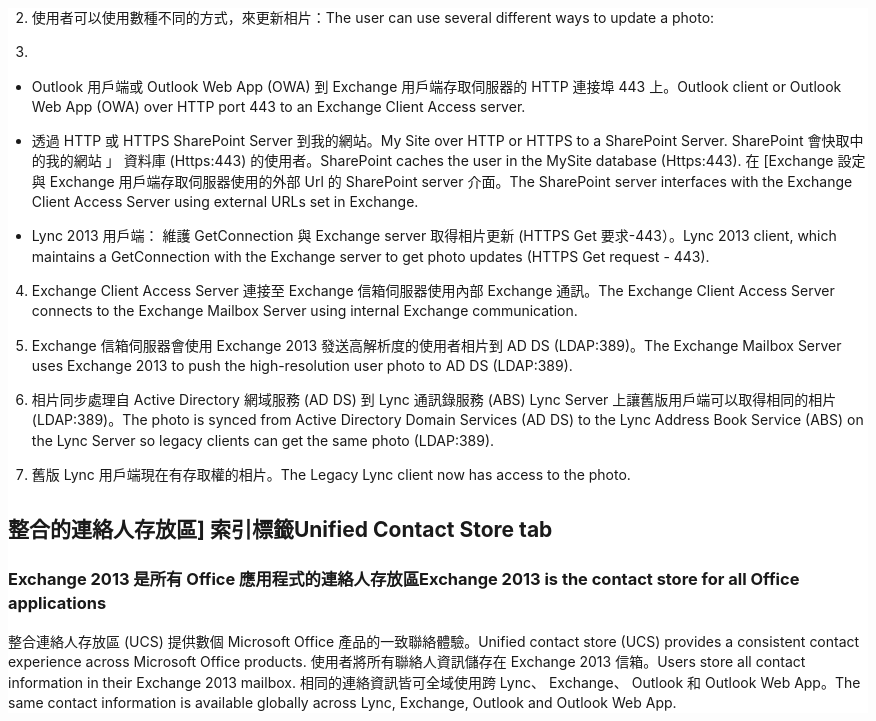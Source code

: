 2. <span data-ttu-id="9d904-248">使用者可以使用數種不同的方式，來更新相片：</span><span class="sxs-lookup"><span data-stu-id="9d904-248">The user can use several different ways to update a photo:</span></span> 
    
3. 
  - <span data-ttu-id="9d904-249">Outlook 用戶端或 Outlook Web App (OWA) 到 Exchange 用戶端存取伺服器的 HTTP 連接埠 443 上。</span><span class="sxs-lookup"><span data-stu-id="9d904-249">Outlook client or Outlook Web App (OWA) over HTTP port 443 to an Exchange Client Access server.</span></span> 
    
  - <span data-ttu-id="9d904-250">透過 HTTP 或 HTTPS SharePoint Server 到我的網站。</span><span class="sxs-lookup"><span data-stu-id="9d904-250">My Site over HTTP or HTTPS to a SharePoint Server.</span></span> <span data-ttu-id="9d904-251">SharePoint 會快取中的我的網站 」 資料庫 (Https:443) 的使用者。</span><span class="sxs-lookup"><span data-stu-id="9d904-251">SharePoint caches the user in the MySite database (Https:443).</span></span> <span data-ttu-id="9d904-252">在 [Exchange 設定與 Exchange 用戶端存取伺服器使用的外部 Url 的 SharePoint server 介面。</span><span class="sxs-lookup"><span data-stu-id="9d904-252">The SharePoint server interfaces with the Exchange Client Access Server using external URLs set in Exchange.</span></span> 
    
  - <span data-ttu-id="9d904-253">Lync 2013 用戶端： 維護 GetConnection 與 Exchange server 取得相片更新 (HTTPS Get 要求-443）。</span><span class="sxs-lookup"><span data-stu-id="9d904-253">Lync 2013 client, which maintains a GetConnection with the Exchange server to get photo updates (HTTPS Get request - 443).</span></span> 
    
4. <span data-ttu-id="9d904-254">Exchange Client Access Server 連接至 Exchange 信箱伺服器使用內部 Exchange 通訊。</span><span class="sxs-lookup"><span data-stu-id="9d904-254">The Exchange Client Access Server connects to the Exchange Mailbox Server using internal Exchange communication.</span></span> 
    
5. <span data-ttu-id="9d904-255">Exchange 信箱伺服器會使用 Exchange 2013 發送高解析度的使用者相片到 AD DS (LDAP:389)。</span><span class="sxs-lookup"><span data-stu-id="9d904-255">The Exchange Mailbox Server uses Exchange 2013 to push the high-resolution user photo to AD DS (LDAP:389).</span></span> 
    
6. <span data-ttu-id="9d904-256">相片同步處理自 Active Directory 網域服務 (AD DS) 到 Lync 通訊錄服務 (ABS) Lync Server 上讓舊版用戶端可以取得相同的相片 (LDAP:389)。</span><span class="sxs-lookup"><span data-stu-id="9d904-256">The photo is synced from Active Directory Domain Services (AD DS) to the Lync Address Book Service (ABS) on the Lync Server so legacy clients can get the same photo (LDAP:389).</span></span> 
    
7. <span data-ttu-id="9d904-257">舊版 Lync 用戶端現在有存取權的相片。</span><span class="sxs-lookup"><span data-stu-id="9d904-257">The Legacy Lync client now has access to the photo.</span></span> 
    
## <a name="unified-contact-store-tab"></a><span data-ttu-id="9d904-258">整合的連絡人存放區] 索引標籤</span><span class="sxs-lookup"><span data-stu-id="9d904-258">Unified Contact Store tab</span></span>

### <a name="exchange-2013-is-the-contact-store-for-all-office-applications"></a><span data-ttu-id="9d904-259">Exchange 2013 是所有 Office 應用程式的連絡人存放區</span><span class="sxs-lookup"><span data-stu-id="9d904-259">Exchange 2013 is the contact store for all Office applications</span></span>

<span data-ttu-id="9d904-260">整合連絡人存放區 (UCS) 提供數個 Microsoft Office 產品的一致聯絡體驗。</span><span class="sxs-lookup"><span data-stu-id="9d904-260">Unified contact store (UCS) provides a consistent contact experience across Microsoft Office products.</span></span> <span data-ttu-id="9d904-261">使用者將所有聯絡人資訊儲存在 Exchange 2013 信箱。</span><span class="sxs-lookup"><span data-stu-id="9d904-261">Users store all contact information in their Exchange 2013 mailbox.</span></span> <span data-ttu-id="9d904-262">相同的連絡資訊皆可全域使用跨 Lync、 Exchange、 Outlook 和 Outlook Web App。</span><span class="sxs-lookup"><span data-stu-id="9d904-262">The same contact information is available globally across Lync, Exchange, Outlook and Outlook Web App.</span></span> 
  